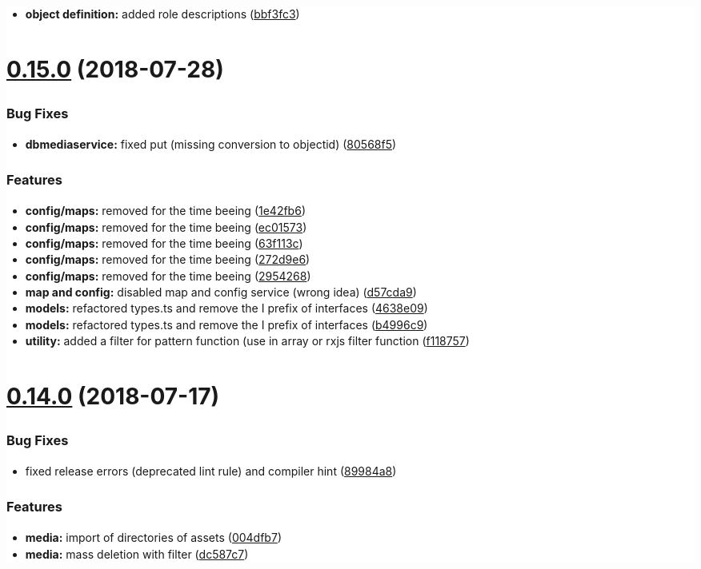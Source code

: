 * **object definition:** added role descriptions ([bbf3fc3](https://github.com/ha4us/ha4us/commit/bbf3fc3))



<a name="0.15.0"></a>
# [0.15.0](https://github.com/ha4us/ha4us/compare/v0.14.0...v0.15.0) (2018-07-28)


### Bug Fixes

* **dbmediaservice:** fixed put (missing conversion to objectid) ([80568f5](https://github.com/ha4us/ha4us/commit/80568f5))


### Features

* **config/maps:** removed for the time beeing ([1e42fb6](https://github.com/ha4us/ha4us/commit/1e42fb6))
* **config/maps:** removed for the time beeing ([ec01573](https://github.com/ha4us/ha4us/commit/ec01573))
* **config/maps:** removed for the time beeing ([63f113c](https://github.com/ha4us/ha4us/commit/63f113c))
* **config/maps:** removed for the time beeing ([272d9e6](https://github.com/ha4us/ha4us/commit/272d9e6))
* **config/maps:** removed for the time beeing ([2954268](https://github.com/ha4us/ha4us/commit/2954268))
* **map and config:** disabled map and config service (wrong idea) ([d57cda9](https://github.com/ha4us/ha4us/commit/d57cda9))
* **models:** refactored types.ts and remove the I prefix of interfaces ([4638e09](https://github.com/ha4us/ha4us/commit/4638e09))
* **models:** refactored types.ts and remove the I prefix of interfaces ([b4996c9](https://github.com/ha4us/ha4us/commit/b4996c9))
* **utility:** added a filter for pattern function (use in array or rxjs filter function ([f118757](https://github.com/ha4us/ha4us/commit/f118757))



<a name="0.14.0"></a>
# [0.14.0](https://github.com/ha4us/ha4us/compare/v0.13.0...v0.14.0) (2018-07-17)


### Bug Fixes

* fixed release errors (deprecated lint rule) and compiler hint ([89984a8](https://github.com/ha4us/ha4us/commit/89984a8))


### Features

* **media:** import of directories of assets ([004dfb7](https://github.com/ha4us/ha4us/commit/004dfb7))
* **media:** mass deletion with filter ([dc587c7](https://github.com/ha4us/ha4us/commit/dc587c7))
